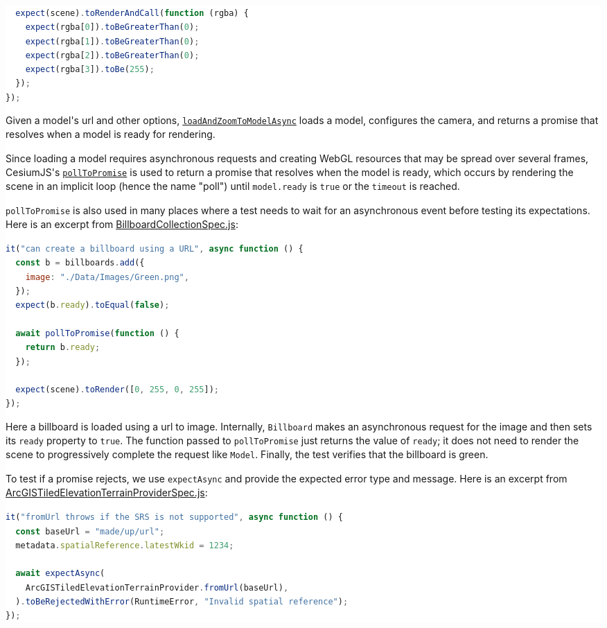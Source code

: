 ```javascript
  expect(scene).toRenderAndCall(function (rgba) {
    expect(rgba[0]).toBeGreaterThan(0);
    expect(rgba[1]).toBeGreaterThan(0);
    expect(rgba[2]).toBeGreaterThan(0);
    expect(rgba[3]).toBe(255);
  });
});
```

Given a model's url and other options, [`loadAndZoomToModelAsync`](https://github.com/CesiumGS/cesium/blob/main/packages/engine/Specs/Scene/Model/loadAndZoomToModelAsync.js) loads a model, configures the camera, and returns a promise that resolves when a model is ready for rendering.

Since loading a model requires asynchronous requests and creating WebGL resources that may be spread over several frames, CesiumJS's [`pollToPromise`](https://github.com/CesiumGS/cesium/blob/main/Specs/pollToPromise.js) is used to return a promise that resolves when the model is ready, which occurs by rendering the scene in an implicit loop (hence the name "poll") until `model.ready` is `true` or the `timeout` is reached.

`pollToPromise` is also used in many places where a test needs to wait for an asynchronous event before testing its expectations. Here is an excerpt from [BillboardCollectionSpec.js](https://github.com/CesiumGS/cesium/blob/main/packages/engine/Specs/Scene/BillboardCollectionSpec.js):

```javascript
it("can create a billboard using a URL", async function () {
  const b = billboards.add({
    image: "./Data/Images/Green.png",
  });
  expect(b.ready).toEqual(false);

  await pollToPromise(function () {
    return b.ready;
  });

  expect(scene).toRender([0, 255, 0, 255]);
});
```

Here a billboard is loaded using a url to image. Internally, `Billboard` makes an asynchronous request for the image and then sets its `ready` property to `true`. The function passed to `pollToPromise` just returns the value of `ready`; it does not need to render the scene to progressively complete the request like `Model`. Finally, the test verifies that the billboard is green.

To test if a promise rejects, we use `expectAsync` and provide the expected error type and message. Here is an excerpt from [ArcGISTiledElevationTerrainProviderSpec.js](https://github.com/CesiumGS/cesium/blob/main/packages/engine/Specs/Core/ArcGISTiledElevationTerrainProviderSpec.js):

```javascript
it("fromUrl throws if the SRS is not supported", async function () {
  const baseUrl = "made/up/url";
  metadata.spatialReference.latestWkid = 1234;

  await expectAsync(
    ArcGISTiledElevationTerrainProvider.fromUrl(baseUrl),
  ).toBeRejectedWithError(RuntimeError, "Invalid spatial reference");
});
```
